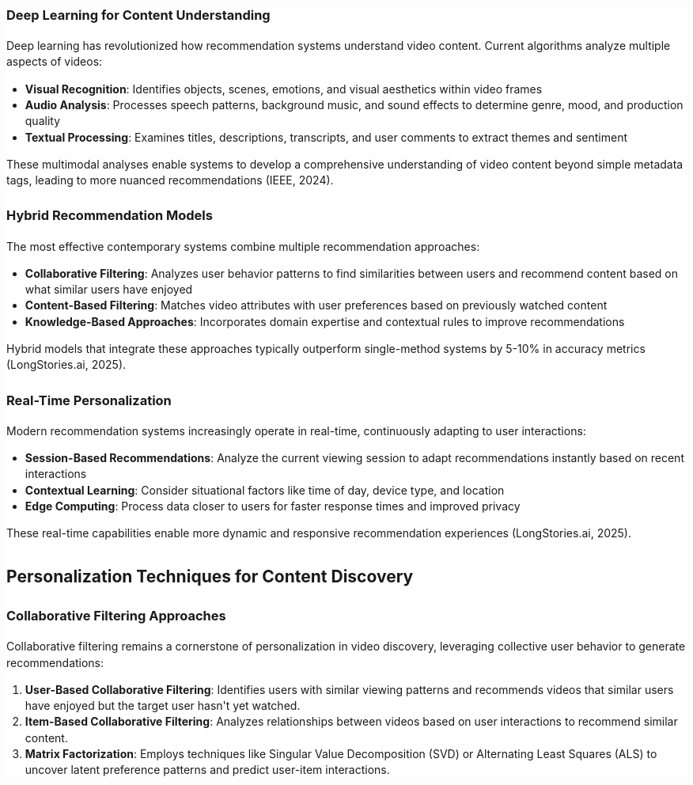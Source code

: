 ### Deep Learning for Content Understanding

Deep learning has revolutionized how recommendation systems understand video content. Current algorithms analyze multiple aspects of videos:

- **Visual Recognition**: Identifies objects, scenes, emotions, and visual aesthetics within video frames
- **Audio Analysis**: Processes speech patterns, background music, and sound effects to determine genre, mood, and production quality
- **Textual Processing**: Examines titles, descriptions, transcripts, and user comments to extract themes and sentiment

These multimodal analyses enable systems to develop a comprehensive understanding of video content beyond simple metadata tags, leading to more nuanced recommendations (IEEE, 2024).

### Hybrid Recommendation Models

The most effective contemporary systems combine multiple recommendation approaches:

- **Collaborative Filtering**: Analyzes user behavior patterns to find similarities between users and recommend content based on what similar users have enjoyed
- **Content-Based Filtering**: Matches video attributes with user preferences based on previously watched content
- **Knowledge-Based Approaches**: Incorporates domain expertise and contextual rules to improve recommendations

Hybrid models that integrate these approaches typically outperform single-method systems by 5-10% in accuracy metrics (LongStories.ai, 2025).

### Real-Time Personalization

Modern recommendation systems increasingly operate in real-time, continuously adapting to user interactions:

- **Session-Based Recommendations**: Analyze the current viewing session to adapt recommendations instantly based on recent interactions
- **Contextual Learning**: Consider situational factors like time of day, device type, and location
- **Edge Computing**: Process data closer to users for faster response times and improved privacy

These real-time capabilities enable more dynamic and responsive recommendation experiences (LongStories.ai, 2025).

## Personalization Techniques for Content Discovery

### Collaborative Filtering Approaches

Collaborative filtering remains a cornerstone of personalization in video discovery, leveraging collective user behavior to generate recommendations:

1. **User-Based Collaborative Filtering**: Identifies users with similar viewing patterns and recommends videos that similar users have enjoyed but the target user hasn't yet watched.
2. **Item-Based Collaborative Filtering**: Analyzes relationships between videos based on user interactions to recommend similar content.
3. **Matrix Factorization**: Employs techniques like Singular Value Decomposition (SVD) or Alternating Least Squares (ALS) to uncover latent preference patterns and predict user-item interactions.
